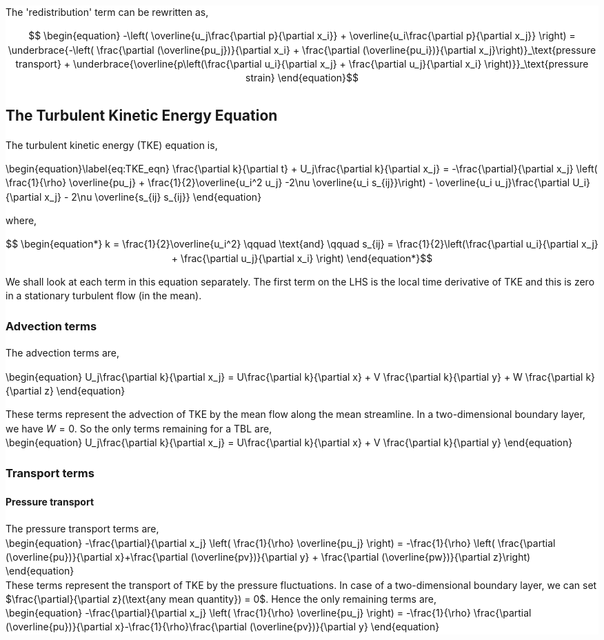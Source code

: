The 'redistribution' term can be rewritten as,  

$$ \begin{equation}
-\left( \overline{u_j\frac{\partial p}{\partial x_i}} + \overline{u_i\frac{\partial p}{\partial x_j}} \right) = \underbrace{-\left( \frac{\partial (\overline{pu_j})}{\partial x_i} + \frac{\partial (\overline{pu_i})}{\partial x_j}\right)}_\text{pressure transport} + \underbrace{\overline{p\left(\frac{\partial u_i}{\partial x_j} + \frac{\partial u_j}{\partial x_i} \right)}}_\text{pressure strain}
\end{equation}$$  

## The Turbulent Kinetic Energy Equation
The turbulent kinetic energy (TKE) equation is,  

\begin{equation}\label{eq:TKE_eqn}
\frac{\partial k}{\partial t} + U_j\frac{\partial k}{\partial x_j} = -\frac{\partial}{\partial x_j} \left( \frac{1}{\rho} \overline{pu_j} + \frac{1}{2}\overline{u_i^2 u_j} -2\nu \overline{u_i s_{ij}}\right) - \overline{u_i u_j}\frac{\partial U_i}{\partial x_j} - 2\nu \overline{s_{ij} s_{ij}}
\end{equation}

where,  

$$ \begin{equation*}
k = \frac{1}{2}\overline{u_i^2} \qquad \text{and} \qquad s_{ij} = \frac{1}{2}\left(\frac{\partial u_i}{\partial x_j} + \frac{\partial u_j}{\partial x_i} \right)
\end{equation*}$$

We shall look at each term in this equation separately. The first term on the LHS is the local time derivative of TKE and this is zero in a stationary turbulent flow (in the mean).

### Advection terms
The advection terms are,  

\begin{equation}
U_j\frac{\partial k}{\partial x_j} = U\frac{\partial k}{\partial x} + V \frac{\partial k}{\partial y} + W \frac{\partial k}{\partial z}
\end{equation}

These terms represent the advection of TKE by the mean flow along the mean streamline. In a two-dimensional boundary layer, we have $W = 0$. So the only terms remaining for a TBL are,  
\begin{equation}
U_j\frac{\partial k}{\partial x_j} = U\frac{\partial k}{\partial x} + V \frac{\partial k}{\partial y}
\end{equation}

### Transport terms
#### Pressure transport
The pressure transport terms are,  
\begin{equation}
-\frac{\partial}{\partial x_j} \left( \frac{1}{\rho} \overline{pu_j} \right) = -\frac{1}{\rho} \left( \frac{\partial (\overline{pu})}{\partial x}+\frac{\partial (\overline{pv})}{\partial y} + \frac{\partial (\overline{pw})}{\partial z}\right)
\end{equation}  
These terms represent the transport of TKE by the pressure fluctuations. In case of a two-dimensional boundary layer, we can set $\frac{\partial}{\partial z}(\text{any mean quantity}) = 0$. Hence the only remaining terms are,  
\begin{equation}
-\frac{\partial}{\partial x_j} \left( \frac{1}{\rho} \overline{pu_j} \right) = -\frac{1}{\rho} \frac{\partial (\overline{pu})}{\partial x}-\frac{1}{\rho}\frac{\partial (\overline{pv})}{\partial y}
\end{equation}
